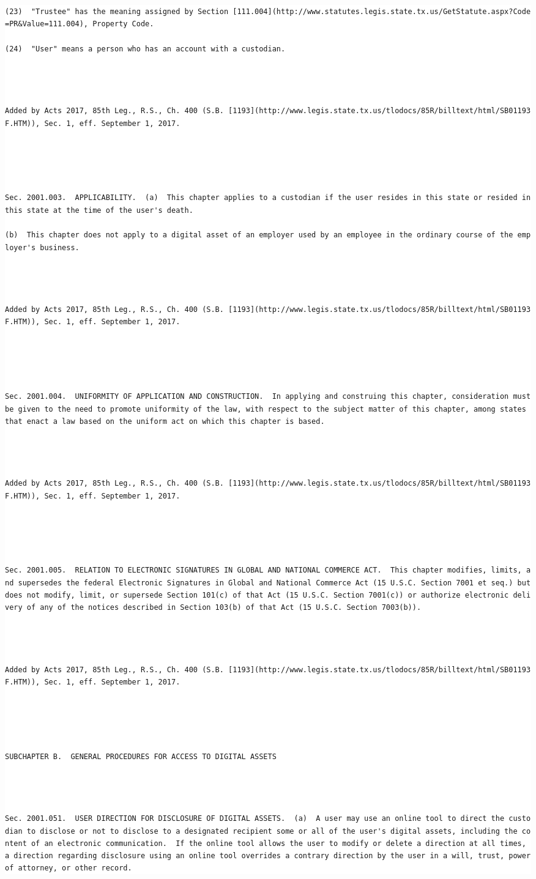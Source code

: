     (23)  "Trustee" has the meaning assigned by Section [111.004](http://www.statutes.legis.state.tx.us/GetStatute.aspx?Code=PR&Value=111.004), Property Code.
    
    (24)  "User" means a person who has an account with a custodian.
    
    
    
    
    Added by Acts 2017, 85th Leg., R.S., Ch. 400 (S.B. [1193](http://www.legis.state.tx.us/tlodocs/85R/billtext/html/SB01193F.HTM)), Sec. 1, eff. September 1, 2017.
    
    
    
    
    
    Sec. 2001.003.  APPLICABILITY.  (a)  This chapter applies to a custodian if the user resides in this state or resided in this state at the time of the user's death.
    
    (b)  This chapter does not apply to a digital asset of an employer used by an employee in the ordinary course of the employer's business.
    
    
    
    
    Added by Acts 2017, 85th Leg., R.S., Ch. 400 (S.B. [1193](http://www.legis.state.tx.us/tlodocs/85R/billtext/html/SB01193F.HTM)), Sec. 1, eff. September 1, 2017.
    
    
    
    
    
    Sec. 2001.004.  UNIFORMITY OF APPLICATION AND CONSTRUCTION.  In applying and construing this chapter, consideration must be given to the need to promote uniformity of the law, with respect to the subject matter of this chapter, among states that enact a law based on the uniform act on which this chapter is based.
    
    
    
    
    Added by Acts 2017, 85th Leg., R.S., Ch. 400 (S.B. [1193](http://www.legis.state.tx.us/tlodocs/85R/billtext/html/SB01193F.HTM)), Sec. 1, eff. September 1, 2017.
    
    
    
    
    
    Sec. 2001.005.  RELATION TO ELECTRONIC SIGNATURES IN GLOBAL AND NATIONAL COMMERCE ACT.  This chapter modifies, limits, and supersedes the federal Electronic Signatures in Global and National Commerce Act (15 U.S.C. Section 7001 et seq.) but does not modify, limit, or supersede Section 101(c) of that Act (15 U.S.C. Section 7001(c)) or authorize electronic delivery of any of the notices described in Section 103(b) of that Act (15 U.S.C. Section 7003(b)).
    
    
    
    
    Added by Acts 2017, 85th Leg., R.S., Ch. 400 (S.B. [1193](http://www.legis.state.tx.us/tlodocs/85R/billtext/html/SB01193F.HTM)), Sec. 1, eff. September 1, 2017.
    
    
    
    
    
    SUBCHAPTER B.  GENERAL PROCEDURES FOR ACCESS TO DIGITAL ASSETS
    
      
    
    
    Sec. 2001.051.  USER DIRECTION FOR DISCLOSURE OF DIGITAL ASSETS.  (a)  A user may use an online tool to direct the custodian to disclose or not to disclose to a designated recipient some or all of the user's digital assets, including the content of an electronic communication.  If the online tool allows the user to modify or delete a direction at all times, a direction regarding disclosure using an online tool overrides a contrary direction by the user in a will, trust, power of attorney, or other record.
    